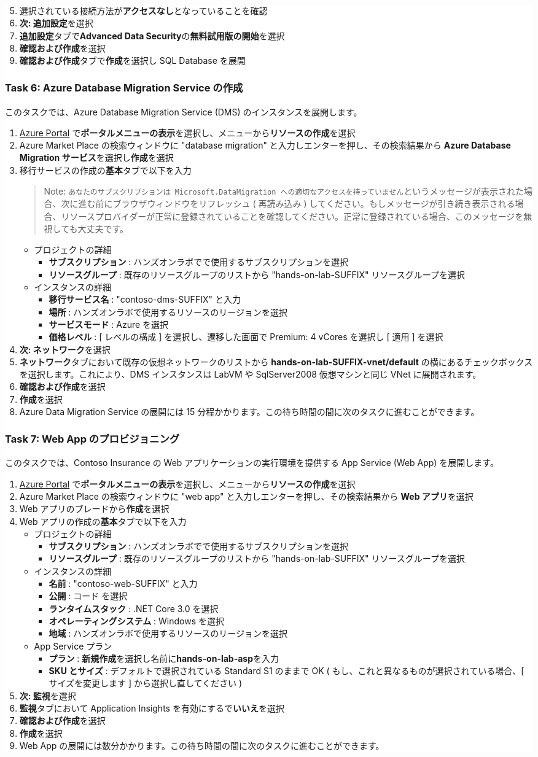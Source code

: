   5. 選択されている接続方法が**アクセスなし**となっていることを確認
  6. **次: 追加設定**を選択
  7. **追加設定**タブで**Advanced Data Security**の**無料試用版の開始**を選択
  8. **確認および作成**を選択
  9. **確認および作成**タブで**作成**を選択し SQL Database を展開

### **Task 6**: Azure Database Migration Service の作成
このタスクでは、Azure Database Migration Service (DMS) のインスタンスを展開します。
  1. [Azure Portal](https://portal.azure.com/) で**ポータルメニューの表示**を選択し、メニューから**リソースの作成**を選択
  2. Azure Market Place の検索ウィンドウに "database migration" と入力しエンターを押し、その検索結果から **Azure Database Migration サービス**を選択し**作成**を選択
  3. 移行サービスの作成の**基本**タブで以下を入力
     > Note: `あなたのサブスクリプションは Microsoft.DataMigration への適切なアクセスを持っていません`というメッセージが表示された場合、次に進む前にブラウザウィンドウをリフレッシュ ( 再読み込み ) してください。もしメッセージが引き続き表示される場合、リソースプロバイダーが正常に登録されていることを確認してください。正常に登録されている場合、このメッセージを無視しても大丈夫です。
     - プロジェクトの詳細
       - **サブスクリプション** : ハンズオンラボでで使用するサブスクリプションを選択
       - **リソースグループ** : 既存のリソースグループのリストから "hands-on-lab-SUFFIX" リソースグループを選択
     - インスタンスの詳細
       - **移行サービス名** : "contoso-dms-SUFFIX" と入力
       - **場所** : ハンズオンラボで使用するリソースのリージョンを選択
       - **サービスモード** : Azure を選択
       - **価格レベル** : \[ レベルの構成 ] を選択し、遷移した画面で Premium: 4 vCores を選択し \[ 適用 ] を選択
  4. **次: ネットワーク**を選択
  5. **ネットワーク**タブにおいて既存の仮想ネットワークのリストから **hands-on-lab-SUFFIX-vnet/default** の横にあるチェックボックスを選択します。これにより、DMS インスタンスは LabVM や SqlServer2008 仮想マシンと同じ VNet に展開されます。
  6. **確認および作成**を選択
  7. **作成**を選択
  8. Azure Data Migration Service の展開には 15 分程かかります。この待ち時間の間に次のタスクに進むことができます。

### **Task 7**: Web App のプロビジョニング
このタスクでは、Contoso Insurance の Web アプリケーションの実行環境を提供する App Service (Web App) を展開します。
  1. [Azure Portal](https://portal.azure.com/) で**ポータルメニューの表示**を選択し、メニューから**リソースの作成**を選択
  2. Azure Market Place の検索ウィンドウに "web app" と入力しエンターを押し、その検索結果から **Web アプリ**を選択
  3. Web アプリのブレードから**作成**を選択
  4. Web アプリの作成の**基本**タブで以下を入力
     - プロジェクトの詳細
       - **サブスクリプション** : ハンズオンラボでで使用するサブスクリプションを選択
       - **リソースグループ** : 既存のリソースグループのリストから "hands-on-lab-SUFFIX" リソースグループを選択
     - インスタンスの詳細
       - **名前** : "contoso-web-SUFFIX" と入力
       - **公開** : コード を選択
       - **ランタイムスタック** : .NET Core 3.0 を選択
       - **オペレーティングシステム** : Windows を選択
       - **地域** : ハンズオンラボで使用するリソースのリージョンを選択
     - App Service プラン
       - **プラン** : **新規作成**を選択し名前に**hands-on-lab-asp**を入力
       - **SKU とサイズ** : デフォルトで選択されている Standard S1 のままで OK ( もし、これと異なるものが選択されている場合、\[ サイズを変更します ] から選択し直してください ) 
  5. **次: 監視**を選択
  6. **監視**タブにおいて Application Insights を有効にするで**いいえ**を選択
  7. **確認および作成**を選択
  8. **作成**を選択
  9. Web App の展開には数分かかります。この待ち時間の間に次のタスクに進むことができます。
